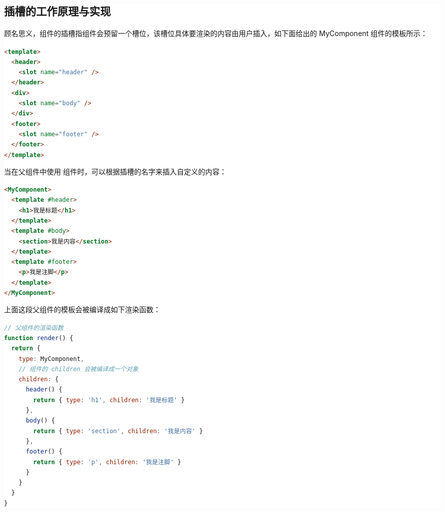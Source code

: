 ## 插槽的工作原理与实现

顾名思义，组件的插槽指组件会预留一个槽位，该槽位具体要渲染的内容由用户插入，如下面给出的 MyComponent 组件的模板所示：

```html
<template>
  <header>
    <slot name="header" />
  </header>
  <div>
    <slot name="body" />
  </div>
  <footer>
    <slot name="footer" />
  </footer>
</template>
```

当在父组件中使用  组件时，可以根据插槽的名字来插入自定义的内容：

```html
<MyComponent>
  <template #header>
    <h1>我是标题</h1>
  </template>
  <template #body>
    <section>我是内容</section>
  </template>
  <template #footer>
    <p>我是注脚</p>
  </template>
</MyComponent>
```

上面这段父组件的模板会被编译成如下渲染函数：

```javascript
// 父组件的渲染函数
function render() {
  return {
    type: MyComponent,
    // 组件的 children 会被编译成一个对象
    children: {
      header() {
        return { type: 'h1', children: '我是标题' }
      },
      body() {
        return { type: 'section', children: '我是内容' }
      },
      footer() {
        return { type: 'p', children: '我是注脚' }
      }
    }
  }
}
```
